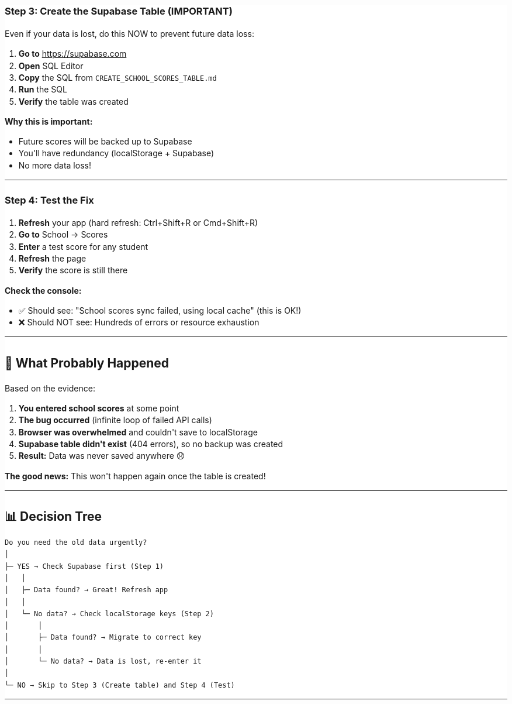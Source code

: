 
### Step 3: Create the Supabase Table (IMPORTANT)

Even if your data is lost, do this NOW to prevent future data loss:

1. **Go to** https://supabase.com
2. **Open** SQL Editor
3. **Copy** the SQL from `CREATE_SCHOOL_SCORES_TABLE.md`
4. **Run** the SQL
5. **Verify** the table was created

**Why this is important:**
- Future scores will be backed up to Supabase
- You'll have redundancy (localStorage + Supabase)
- No more data loss!

---

### Step 4: Test the Fix

1. **Refresh** your app (hard refresh: Ctrl+Shift+R or Cmd+Shift+R)
2. **Go to** School → Scores
3. **Enter** a test score for any student
4. **Refresh** the page
5. **Verify** the score is still there

**Check the console:**
- ✅ Should see: "School scores sync failed, using local cache" (this is OK!)
- ❌ Should NOT see: Hundreds of errors or resource exhaustion

---

## 🤔 What Probably Happened

Based on the evidence:

1. **You entered school scores** at some point
2. **The bug occurred** (infinite loop of failed API calls)
3. **Browser was overwhelmed** and couldn't save to localStorage
4. **Supabase table didn't exist** (404 errors), so no backup was created
5. **Result:** Data was never saved anywhere 😞

**The good news:** This won't happen again once the table is created!

---

## 📊 Decision Tree

```
Do you need the old data urgently?
│
├─ YES → Check Supabase first (Step 1)
│   │
│   ├─ Data found? → Great! Refresh app
│   │
│   └─ No data? → Check localStorage keys (Step 2)
│       │
│       ├─ Data found? → Migrate to correct key
│       │
│       └─ No data? → Data is lost, re-enter it
│
└─ NO → Skip to Step 3 (Create table) and Step 4 (Test)
```

---
